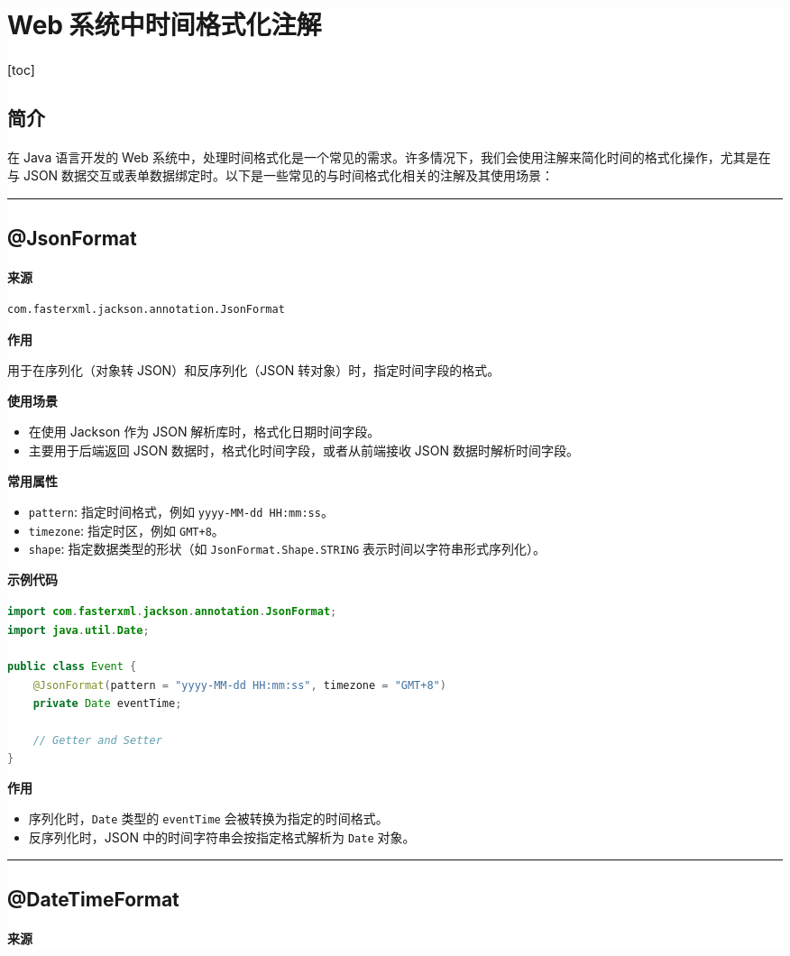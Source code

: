 # Web 系统中时间格式化注解

[toc]

## 简介

在 Java 语言开发的 Web 系统中，处理时间格式化是一个常见的需求。许多情况下，我们会使用注解来简化时间的格式化操作，尤其是在与 JSON 数据交互或表单数据绑定时。以下是一些常见的与时间格式化相关的注解及其使用场景：

---

## @JsonFormat
**来源**

`com.fasterxml.jackson.annotation.JsonFormat`

**作用**

用于在序列化（对象转 JSON）和反序列化（JSON 转对象）时，指定时间字段的格式。

**使用场景**

- 在使用 Jackson 作为 JSON 解析库时，格式化日期时间字段。
- 主要用于后端返回 JSON 数据时，格式化时间字段，或者从前端接收 JSON 数据时解析时间字段。

**常用属性**

- `pattern`: 指定时间格式，例如 `yyyy-MM-dd HH:mm:ss`。
- `timezone`: 指定时区，例如 `GMT+8`。
- `shape`: 指定数据类型的形状（如 `JsonFormat.Shape.STRING` 表示时间以字符串形式序列化）。

**示例代码**

```java
import com.fasterxml.jackson.annotation.JsonFormat;
import java.util.Date;

public class Event {
    @JsonFormat(pattern = "yyyy-MM-dd HH:mm:ss", timezone = "GMT+8")
    private Date eventTime;

    // Getter and Setter
}
```

**作用**

- 序列化时，`Date` 类型的 `eventTime` 会被转换为指定的时间格式。
- 反序列化时，JSON 中的时间字符串会按指定格式解析为 `Date` 对象。

---

## @DateTimeFormat
**来源**

